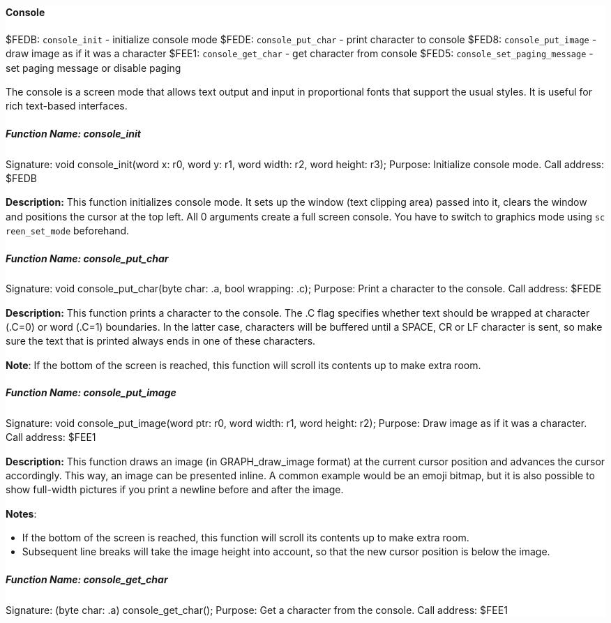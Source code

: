 #### Console

$FEDB: `console_init` - initialize console mode
$FEDE: `console_put_char` - print character to console
$FED8: `console_put_image` - draw image as if it was a character
$FEE1: `console_get_char` - get character from console
$FED5: `console_set_paging_message` - set paging message or disable paging

The console is a screen mode that allows text output and input in proportional fonts that support the usual styles. It is useful for rich text-based interfaces.

##### Function Name: console_init

Signature: void console_init(word x: r0, word y: r1, word width: r2, word height: r3);
Purpose: Initialize console mode.
Call address: $FEDB

**Description:** This function initializes console mode. It sets up the window (text clipping area) passed into it, clears the window and positions the cursor at the top left. All 0 arguments create a full screen console. You have to switch to graphics mode using `screen_set_mode` beforehand.

##### Function Name: console_put_char

Signature: void console_put_char(byte char: .a, bool wrapping: .c);
Purpose: Print a character to the console.
Call address: $FEDE

**Description:** This function prints a character to the console. The .C flag specifies whether text should be wrapped at character (.C=0) or word (.C=1) boundaries. In the latter case, characters will be buffered until a SPACE, CR or LF character is sent, so make sure the text that is printed always ends in one of these characters.

**Note**: If the bottom of the screen is reached, this function will scroll its contents up to make extra room.

##### Function Name: console_put_image

Signature: void console_put_image(word ptr: r0, word width: r1, word height: r2);
Purpose: Draw image as if it was a character.
Call address: $FEE1

**Description:** This function draws an image (in GRAPH_draw_image format) at the current cursor position and advances the cursor accordingly. This way, an image can be presented inline. A common example would be an emoji bitmap, but it is also possible to show full-width pictures if you print a newline before and after the image.

**Notes**:

* If the bottom of the screen is reached, this function will scroll its contents up to make extra room.
* Subsequent line breaks will take the image height into account, so that the new cursor position is below the image.

##### Function Name: console_get_char

Signature: (byte char: .a) console_get_char();
Purpose: Get a character from the console.
Call address: $FEE1
